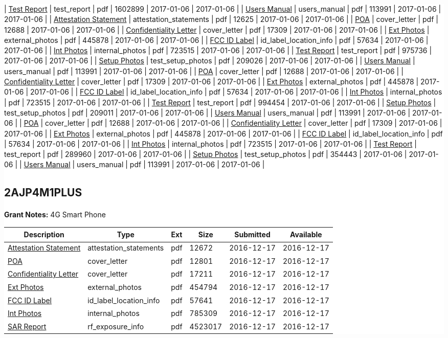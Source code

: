 | [Test Report](2AJP4V511/ce3076c43e0b8d6ab4540d243763e3a3/3250359.pdf) | test_report | pdf | 1602899 | 2017-01-06 | 2017-01-06 |
| [Users Manual](2AJP4V511/ce3076c43e0b8d6ab4540d243763e3a3/3250146.pdf) | users_manual | pdf | 113991 | 2017-01-06 | 2017-01-06 |
| [Attestation Statement](2AJP4V511/a6d9a20c65cc561c3262eee2b1cee8cc/3250172.pdf) | attestation_statements | pdf | 12625 | 2017-01-06 | 2017-01-06 |
| [POA](2AJP4V511/a6d9a20c65cc561c3262eee2b1cee8cc/3250136.pdf) | cover_letter | pdf | 12688 | 2017-01-06 | 2017-01-06 |
| [Confidentiality Letter](2AJP4V511/a6d9a20c65cc561c3262eee2b1cee8cc/3250137.pdf) | cover_letter | pdf | 17309 | 2017-01-06 | 2017-01-06 |
| [Ext Photos](2AJP4V511/a6d9a20c65cc561c3262eee2b1cee8cc/3250139.pdf) | external_photos | pdf | 445878 | 2017-01-06 | 2017-01-06 |
| [FCC ID Label](2AJP4V511/a6d9a20c65cc561c3262eee2b1cee8cc/3250140.pdf) | id_label_location_info | pdf | 57634 | 2017-01-06 | 2017-01-06 |
| [Int Photos](2AJP4V511/a6d9a20c65cc561c3262eee2b1cee8cc/3250141.pdf) | internal_photos | pdf | 723515 | 2017-01-06 | 2017-01-06 |
| [Test Report](2AJP4V511/a6d9a20c65cc561c3262eee2b1cee8cc/3250179.pdf) | test_report | pdf | 975736 | 2017-01-06 | 2017-01-06 |
| [Setup Photos](2AJP4V511/a6d9a20c65cc561c3262eee2b1cee8cc/3250180.pdf) | test_setup_photos | pdf | 209026 | 2017-01-06 | 2017-01-06 |
| [Users Manual](2AJP4V511/a6d9a20c65cc561c3262eee2b1cee8cc/3250146.pdf) | users_manual | pdf | 113991 | 2017-01-06 | 2017-01-06 |
| [POA](2AJP4V511/4b784b9972db90e627be5b3cfaf62efc/3250136.pdf) | cover_letter | pdf | 12688 | 2017-01-06 | 2017-01-06 |
| [Confidentiality Letter](2AJP4V511/4b784b9972db90e627be5b3cfaf62efc/3250137.pdf) | cover_letter | pdf | 17309 | 2017-01-06 | 2017-01-06 |
| [Ext Photos](2AJP4V511/4b784b9972db90e627be5b3cfaf62efc/3250139.pdf) | external_photos | pdf | 445878 | 2017-01-06 | 2017-01-06 |
| [FCC ID Label](2AJP4V511/4b784b9972db90e627be5b3cfaf62efc/3250140.pdf) | id_label_location_info | pdf | 57634 | 2017-01-06 | 2017-01-06 |
| [Int Photos](2AJP4V511/4b784b9972db90e627be5b3cfaf62efc/3250141.pdf) | internal_photos | pdf | 723515 | 2017-01-06 | 2017-01-06 |
| [Test Report](2AJP4V511/4b784b9972db90e627be5b3cfaf62efc/3250155.pdf) | test_report | pdf | 994454 | 2017-01-06 | 2017-01-06 |
| [Setup Photos](2AJP4V511/4b784b9972db90e627be5b3cfaf62efc/3250156.pdf) | test_setup_photos | pdf | 209011 | 2017-01-06 | 2017-01-06 |
| [Users Manual](2AJP4V511/4b784b9972db90e627be5b3cfaf62efc/3250146.pdf) | users_manual | pdf | 113991 | 2017-01-06 | 2017-01-06 |
| [POA](2AJP4V511/2a30f14a6e9daf4240765c252f84c438/3250136.pdf) | cover_letter | pdf | 12688 | 2017-01-06 | 2017-01-06 |
| [Confidentiality Letter](2AJP4V511/2a30f14a6e9daf4240765c252f84c438/3250137.pdf) | cover_letter | pdf | 17309 | 2017-01-06 | 2017-01-06 |
| [Ext Photos](2AJP4V511/2a30f14a6e9daf4240765c252f84c438/3250139.pdf) | external_photos | pdf | 445878 | 2017-01-06 | 2017-01-06 |
| [FCC ID Label](2AJP4V511/2a30f14a6e9daf4240765c252f84c438/3250140.pdf) | id_label_location_info | pdf | 57634 | 2017-01-06 | 2017-01-06 |
| [Int Photos](2AJP4V511/2a30f14a6e9daf4240765c252f84c438/3250141.pdf) | internal_photos | pdf | 723515 | 2017-01-06 | 2017-01-06 |
| [Test Report](2AJP4V511/2a30f14a6e9daf4240765c252f84c438/3250144.pdf) | test_report | pdf | 289960 | 2017-01-06 | 2017-01-06 |
| [Setup Photos](2AJP4V511/2a30f14a6e9daf4240765c252f84c438/3250145.pdf) | test_setup_photos | pdf | 354443 | 2017-01-06 | 2017-01-06 |
| [Users Manual](2AJP4V511/2a30f14a6e9daf4240765c252f84c438/3250146.pdf) | users_manual | pdf | 113991 | 2017-01-06 | 2017-01-06 |
## 2AJP4M1PLUS
**Grant Notes:** 4G Smart Phone

| Description | Type | Ext | Size | Submitted | Available |
| ----------- | ---- | --- | ---- | --------- | --------- |
| [Attestation Statement](2AJP4M1PLUS/d799696287db3075fd6bf8873fa3fc4f/3231692.pdf) | attestation_statements | pdf | 12672 | 2016-12-17 | 2016-12-17 |
| [POA](2AJP4M1PLUS/d799696287db3075fd6bf8873fa3fc4f/3231690.pdf) | cover_letter | pdf | 12801 | 2016-12-17 | 2016-12-17 |
| [Confidentiality Letter](2AJP4M1PLUS/d799696287db3075fd6bf8873fa3fc4f/3231691.pdf) | cover_letter | pdf | 17211 | 2016-12-17 | 2016-12-17 |
| [Ext Photos](2AJP4M1PLUS/d799696287db3075fd6bf8873fa3fc4f/3231694.pdf) | external_photos | pdf | 454794 | 2016-12-17 | 2016-12-17 |
| [FCC ID Label](2AJP4M1PLUS/d799696287db3075fd6bf8873fa3fc4f/3231695.pdf) | id_label_location_info | pdf | 57641 | 2016-12-17 | 2016-12-17 |
| [Int Photos](2AJP4M1PLUS/d799696287db3075fd6bf8873fa3fc4f/3231696.pdf) | internal_photos | pdf | 785309 | 2016-12-17 | 2016-12-17 |
| [SAR Report](2AJP4M1PLUS/d799696287db3075fd6bf8873fa3fc4f/3231703.pdf) | rf_exposure_info | pdf | 4523017 | 2016-12-17 | 2016-12-17 |